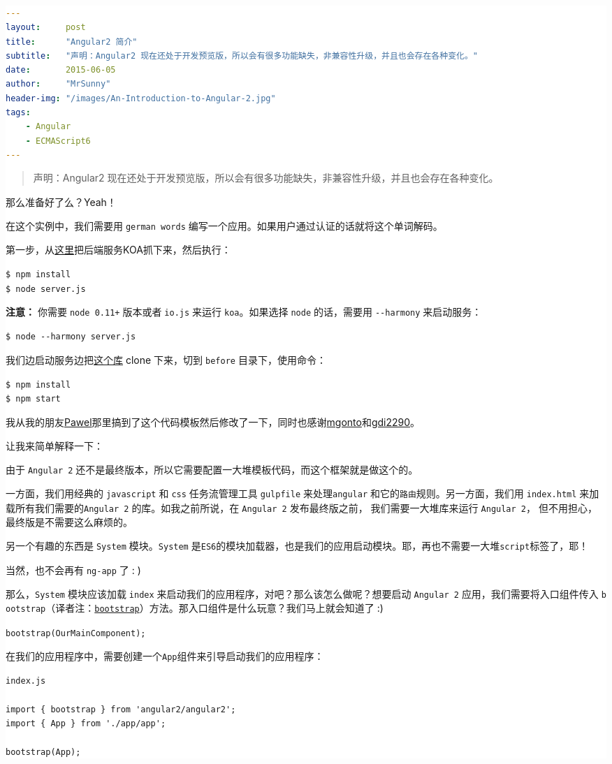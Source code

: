 ```yaml
---
layout:     post
title:      "Angular2 简介"
subtitle:   "声明：Angular2 现在还处于开发预览版，所以会有很多功能缺失，非兼容性升级，并且也会存在各种变化。"
date:       2015-06-05
author:     "MrSunny"
header-img: "/images/An-Introduction-to-Angular-2.jpg"
tags:
    - Angular
    - ECMAScript6
---
```


> 声明：Angular2 现在还处于开发预览版，所以会有很多功能缺失，非兼容性升级，并且也会存在各种变化。

那么准备好了么？Yeah！

在这个实例中，我们需要用 `german words` 编写一个应用。如果用户通过认证的话就将这个单词解码。

第一步，从[这里][1]把后端服务KOA抓下来，然后执行：

    $ npm install
    $ node server.js

**注意：** 你需要 `node 0.11+` 版本或者 `io.js` 来运行 `koa`。如果选择 `node` 的话，需要用 `--harmony` 来启动服务：

    $ node --harmony server.js

我们边启动服务边把[这个库][2] clone 下来，切到 `before` 目录下，使用命令：

    $ npm install
    $ npm start

我从我的朋友[Pawel][3]那里搞到了这个代码模板然后修改了一下，同时也感谢[mgonto][4]和[gdi2290][5]。

让我来简单解释一下：

由于 `Angular 2` 还不是最终版本，所以它需要配置一大堆模板代码，而这个框架就是做这个的。

一方面，我们用经典的 `javascript` 和 `css` 任务流管理工具 `gulpfile` 来处理`angular` 和它的`路由`规则。另一方面，我们用 `index.html` 来加载所有我们需要的`Angular 2` 的库。如我之前所说，在 `Angular 2` 发布最终版之前， 我们需要一大堆库来运行 `Angular 2`， 但不用担心，最终版是不需要这么麻烦的。

另一个有趣的东西是 `System` 模块。`System` 是`ES6`的模块加载器，也是我们的应用启动模块。耶，再也不需要一大堆`script`标签了，耶！

当然，也不会再有 `ng-app` 了 : )

那么，`System` 模块应该加载 `index` 来启动我们的应用程序，对吧？那么该怎么做呢？想要启动 `Angular 2` 应用，我们需要将入口组件传入 `bootstrap`（译者注：[`bootstrap`][6]）方法。那入口组件是什么玩意？我们马上就会知道了 :)

    bootstrap(OurMainComponent);

在我们的应用程序中，需要创建一个`App`组件来引导启动我们的应用程序：

    index.js

    import { bootstrap } from 'angular2/angular2';
    import { App } from './app/app';

    bootstrap(App);


  [1]: https://github.com/angular-tips/GermanWords-backend-koa
  [2]: https://github.com/angular-tips/GermanWords-frontend-angular-2
  [3]: https://github.com/pkozlowski-opensource
  [4]: https://github.com/mgonto
  [5]: https://github.com/gdi2290
  [6]: https://angular.io/docs/js/latest/api/core/bootstrap-function.html
  [7]: https://angular.io/docs/js/latest/api/router/
  [8]: https://angular.io/docs/js/latest/api/di/
  [9]: https://angular.io/docs/js/latest/api/directives/
  [10]: https://angular.io/docs/js/latest/api/core/ViewAnnotation-class.html
  [11]: http://angular-tips.com/images/posts/angular2intro/1.png
  [12]: https://angular.io/docs/js/latest/api/directives/
  [13]: https://github.com/mgonto
  [14]: https://github.com/gdi2290
  [15]: https://github.com/auth0/angular2-authentication-sample
  [16]: https://angular.io/docs/js/latest/quickstart.html
  [17]: http://es6.ruanyifeng.com/#docs/destructuring
  [18]: https://www.youtube.com/watch?v=uD6Okha_Yj0
  [19]: http://weibo.com/u/5368192199